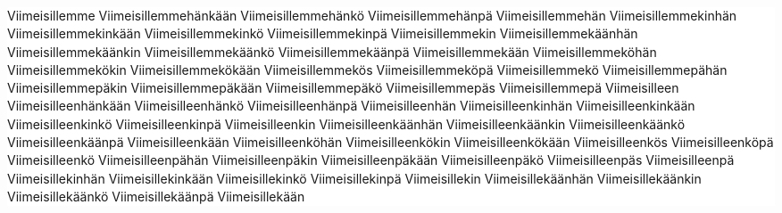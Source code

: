 Viimeisillemme
Viimeisillemmehänkään
Viimeisillemmehänkö
Viimeisillemmehänpä
Viimeisillemmehän
Viimeisillemmekinhän
Viimeisillemmekinkään
Viimeisillemmekinkö
Viimeisillemmekinpä
Viimeisillemmekin
Viimeisillemmekäänhän
Viimeisillemmekäänkin
Viimeisillemmekäänkö
Viimeisillemmekäänpä
Viimeisillemmekään
Viimeisillemmeköhän
Viimeisillemmekökin
Viimeisillemmekökään
Viimeisillemmekös
Viimeisillemmeköpä
Viimeisillemmekö
Viimeisillemmepähän
Viimeisillemmepäkin
Viimeisillemmepäkään
Viimeisillemmepäkö
Viimeisillemmepäs
Viimeisillemmepä
Viimeisilleen
Viimeisilleenhänkään
Viimeisilleenhänkö
Viimeisilleenhänpä
Viimeisilleenhän
Viimeisilleenkinhän
Viimeisilleenkinkään
Viimeisilleenkinkö
Viimeisilleenkinpä
Viimeisilleenkin
Viimeisilleenkäänhän
Viimeisilleenkäänkin
Viimeisilleenkäänkö
Viimeisilleenkäänpä
Viimeisilleenkään
Viimeisilleenköhän
Viimeisilleenkökin
Viimeisilleenkökään
Viimeisilleenkös
Viimeisilleenköpä
Viimeisilleenkö
Viimeisilleenpähän
Viimeisilleenpäkin
Viimeisilleenpäkään
Viimeisilleenpäkö
Viimeisilleenpäs
Viimeisilleenpä
Viimeisillekinhän
Viimeisillekinkään
Viimeisillekinkö
Viimeisillekinpä
Viimeisillekin
Viimeisillekäänhän
Viimeisillekäänkin
Viimeisillekäänkö
Viimeisillekäänpä
Viimeisillekään